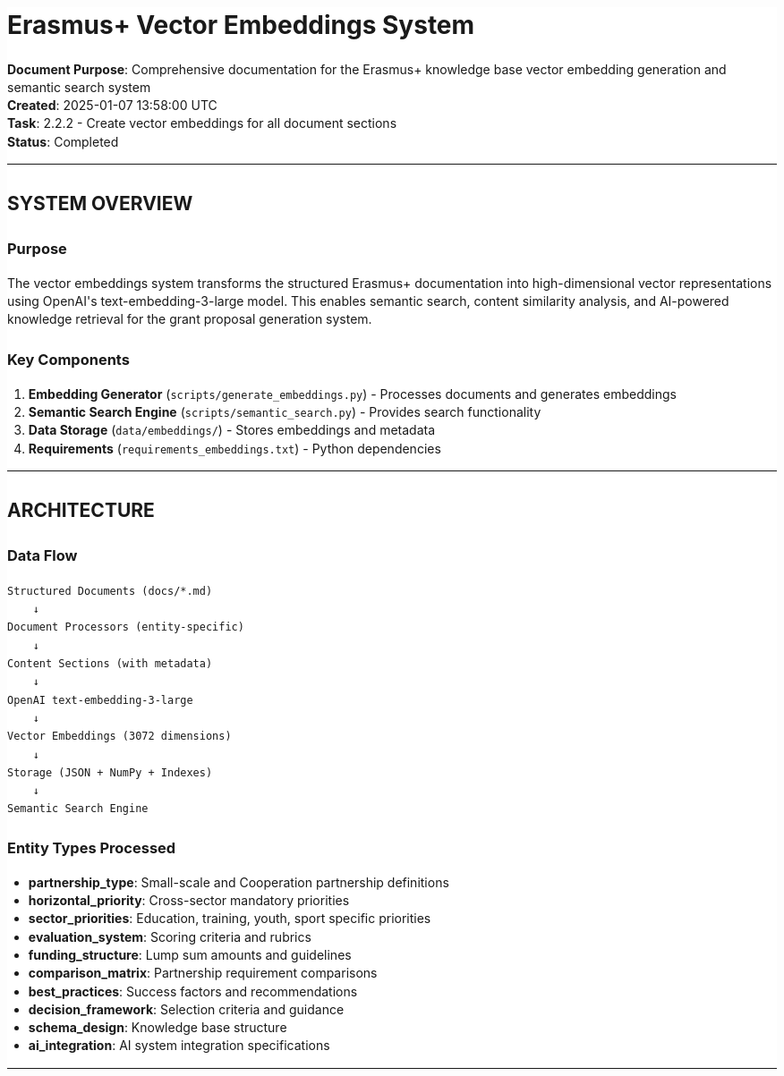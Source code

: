 # Erasmus+ Vector Embeddings System

**Document Purpose**: Comprehensive documentation for the Erasmus+ knowledge base vector embedding generation and semantic search system  
**Created**: 2025-01-07 13:58:00 UTC  
**Task**: 2.2.2 - Create vector embeddings for all document sections  
**Status**: Completed

---

## SYSTEM OVERVIEW

### Purpose
The vector embeddings system transforms the structured Erasmus+ documentation into high-dimensional vector representations using OpenAI's text-embedding-3-large model. This enables semantic search, content similarity analysis, and AI-powered knowledge retrieval for the grant proposal generation system.

### Key Components
1. **Embedding Generator** (`scripts/generate_embeddings.py`) - Processes documents and generates embeddings
2. **Semantic Search Engine** (`scripts/semantic_search.py`) - Provides search functionality
3. **Data Storage** (`data/embeddings/`) - Stores embeddings and metadata
4. **Requirements** (`requirements_embeddings.txt`) - Python dependencies

---

## ARCHITECTURE

### Data Flow
```
Structured Documents (docs/*.md)
    ↓
Document Processors (entity-specific)
    ↓
Content Sections (with metadata)
    ↓
OpenAI text-embedding-3-large
    ↓
Vector Embeddings (3072 dimensions)
    ↓
Storage (JSON + NumPy + Indexes)
    ↓
Semantic Search Engine
```

### Entity Types Processed
- **partnership_type**: Small-scale and Cooperation partnership definitions
- **horizontal_priority**: Cross-sector mandatory priorities
- **sector_priorities**: Education, training, youth, sport specific priorities
- **evaluation_system**: Scoring criteria and rubrics
- **funding_structure**: Lump sum amounts and guidelines
- **comparison_matrix**: Partnership requirement comparisons
- **best_practices**: Success factors and recommendations
- **decision_framework**: Selection criteria and guidance
- **schema_design**: Knowledge base structure
- **ai_integration**: AI system integration specifications

---